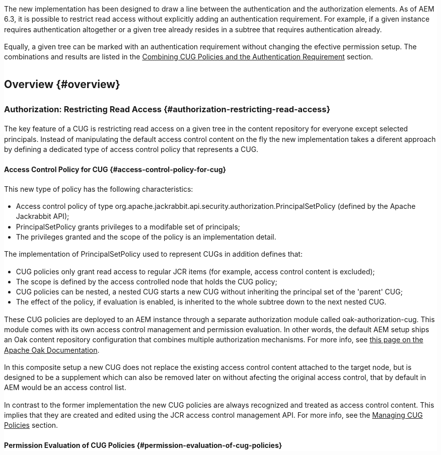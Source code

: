The new implementation has been designed to draw a line between the authentication and the authorization elements. As of AEM 6.3, it is possible to restrict read access without explicitly adding an authentication requirement. For example, if a given instance requires authentication altogether or a given tree already resides in a subtree that requires authentication already.

Equally, a given tree can be marked with an authentication requirement without changing the efective permission setup. The combinations and results are listed in the [Combining CUG Policies and the Authentication Requirement](../../../sites/administering/using/closed-user-groups.md#combining-cug-policies-and-the-authentication-requirement) section.

## Overview {#overview}

### Authorization: Restricting Read Access {#authorization-restricting-read-access}

The key feature of a CUG is restricting read access on a given tree in the content repository for everyone except selected principals. Instead of manipulating the default access control content on the fly the new implementation takes a diferent approach by defining a dedicated type of access control policy that represents a CUG.

#### Access Control Policy for CUG {#access-control-policy-for-cug}

This new type of policy has the following characteristics:

* Access control policy of type org.apache.jackrabbit.api.security.authorization.PrincipalSetPolicy (defined by the Apache Jackrabbit API);
* PrincipalSetPolicy grants privileges to a modifable set of principals;
* The privileges granted and the scope of the policy is an implementation detail.

The implementation of PrincipalSetPolicy used to represent CUGs in addition defines that:

* CUG policies only grant read access to regular JCR items (for example, access control content is excluded);
* The scope is defined by the access controlled node that holds the CUG policy;
* CUG policies can be nested, a nested CUG starts a new CUG without inheriting the principal set of the 'parent' CUG;
* The effect of the policy, if evaluation is enabled, is inherited to the whole subtree down to the next nested CUG.

These CUG policies are deployed to an AEM instance through a separate authorization module called oak-authorization-cug. This module comes with its own access control management and permission evaluation. In other words, the default AEM setup ships an Oak content repository configuration that combines multiple authorization mechanisms. For more info, see [this page on the Apache Oak Documentation](http://jackrabbit.apache.org/oak/docs/security/authorization/composite.html).

In this composite setup a new CUG does not replace the existing access control content attached to the target node, but is designed to be a supplement which can also be removed later on without afecting the original access control, that by default in AEM would be an access control list.

In contrast to the former implementation the new CUG policies are always recognized and treated as access control content. This implies that they are created and edited using the JCR access control management API. For more info, see the [Managing CUG Policies](#managing-cug-policies) section.

#### Permission Evaluation of CUG Policies {#permission-evaluation-of-cug-policies}
